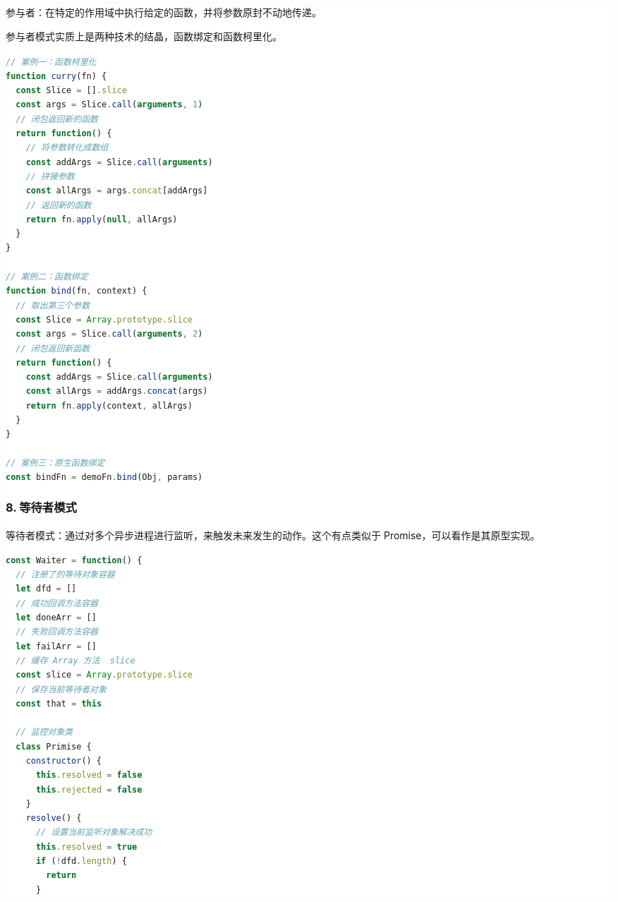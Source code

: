 参与者：在特定的作用域中执行给定的函数，并将参数原封不动地传递。

参与者模式实质上是两种技术的结晶，函数绑定和函数柯里化。

```js
// 案例一：函数柯里化
function curry(fn) {
  const Slice = [].slice
  const args = Slice.call(arguments, 1)
  // 闭包返回新的函数
  return function() {
    // 将参数转化成数组
    const addArgs = Slice.call(arguments)
    // 拼接参数
    const allArgs = args.concat[addArgs]
    // 返回新的函数
    return fn.apply(null, allArgs)
  }
}

// 案例二：函数绑定
function bind(fn, context) {
  // 取出第三个参数
  const Slice = Array.prototype.slice
  const args = Slice.call(arguments, 2)
  // 闭包返回新函数
  return function() {
    const addArgs = Slice.call(arguments)
    const allArgs = addArgs.concat(args)
    return fn.apply(context, allArgs)
  }
}

// 案例三：原生函数绑定
const bindFn = demoFn.bind(Obj, params)
```

### 8. 等待者模式

等待者模式：通过对多个异步进程进行监听，来触发未来发生的动作。这个有点类似于 Promise，可以看作是其原型实现。

```js
const Waiter = function() {
  // 注册了的等待对象容器
  let dfd = []
  // 成功回调方法容器
  let doneArr = []
  // 失败回调方法容器
  let failArr = []
  // 缓存 Array 方法  slice
  const slice = Array.prototype.slice
  // 保存当前等待者对象
  const that = this

  // 监控对象类
  class Primise {
    constructor() {
      this.resolved = false
      this.rejected = false
    }
    resolve() {
      // 设置当前监听对象解决成功
      this.resolved = true
      if (!dfd.length) {
        return
      }
```